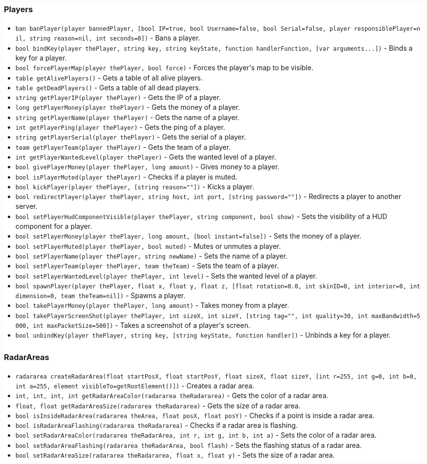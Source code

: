 ### Players
- `ban banPlayer(player bannedPlayer, [bool IP=true, bool Username=false, bool Serial=false, player responsiblePlayer=nil, string reason=nil, int seconds=0])` - Bans a player.
- `bool bindKey(player thePlayer, string key, string keyState, function handlerFunction, [var arguments...])` - Binds a key for a player.
- `bool forcePlayerMap(player thePlayer, bool force)` - Forces the player's map to be visible.
- `table getAlivePlayers()` - Gets a table of all alive players.
- `table getDeadPlayers()` - Gets a table of all dead players.
- `string getPlayerIP(player thePlayer)` - Gets the IP of a player.
- `long getPlayerMoney(player thePlayer)` - Gets the money of a player.
- `string getPlayerName(player thePlayer)` - Gets the name of a player.
- `int getPlayerPing(player thePlayer)` - Gets the ping of a player.
- `string getPlayerSerial(player thePlayer)` - Gets the serial of a player.
- `team getPlayerTeam(player thePlayer)` - Gets the team of a player.
- `int getPlayerWantedLevel(player thePlayer)` - Gets the wanted level of a player.
- `bool givePlayerMoney(player thePlayer, long amount)` - Gives money to a player.
- `bool isPlayerMuted(player thePlayer)` - Checks if a player is muted.
- `bool kickPlayer(player thePlayer, [string reason=""])` - Kicks a player.
- `bool redirectPlayer(player thePlayer, string host, int port, [string password=""])` - Redirects a player to another server.
- `bool setPlayerHudComponentVisible(player thePlayer, string component, bool show)` - Sets the visibility of a HUD component for a player.
- `bool setPlayerMoney(player thePlayer, long amount, [bool instant=false])` - Sets the money of a player.
- `bool setPlayerMuted(player thePlayer, bool muted)` - Mutes or unmutes a player.
- `bool setPlayerName(player thePlayer, string newName)` - Sets the name of a player.
- `bool setPlayerTeam(player thePlayer, team theTeam)` - Sets the team of a player.
- `bool setPlayerWantedLevel(player thePlayer, int level)` - Sets the wanted level of a player.
- `bool spawnPlayer(player thePlayer, float x, float y, float z, [float rotation=0.0, int skinID=0, int interior=0, int dimension=0, team theTeam=nil])` - Spawns a player.
- `bool takePlayerMoney(player thePlayer, long amount)` - Takes money from a player.
- `bool takePlayerScreenShot(player thePlayer, int sizeX, int sizeY, [string tag="", int quality=30, int maxBandwidth=5000, int maxPacketSize=500])` - Takes a screenshot of a player's screen.
- `bool unbindKey(player thePlayer, string key, [string keyState, function handler])` - Unbinds a key for a player.

### RadarAreas
- `radararea createRadarArea(float startPosX, float startPosY, float sizeX, float sizeY, [int r=255, int g=0, int b=0, int a=255, element visibleTo=getRootElement()])` - Creates a radar area.
- `int, int, int, int getRadarAreaColor(radararea theRadararea)` - Gets the color of a radar area.
- `float, float getRadarAreaSize(radararea theRadararea)` - Gets the size of a radar area.
- `bool isInsideRadarArea(radararea theArea, float posX, float posY)` - Checks if a point is inside a radar area.
- `bool isRadarAreaFlashing(radararea theRadararea)` - Checks if a radar area is flashing.
- `bool setRadarAreaColor(radararea theRadarArea, int r, int g, int b, int a)` - Sets the color of a radar area.
- `bool setRadarAreaFlashing(radararea theRadarArea, bool flash)` - Sets the flashing status of a radar area.
- `bool setRadarAreaSize(radararea theRadararea, float x, float y)` - Sets the size of a radar area.
